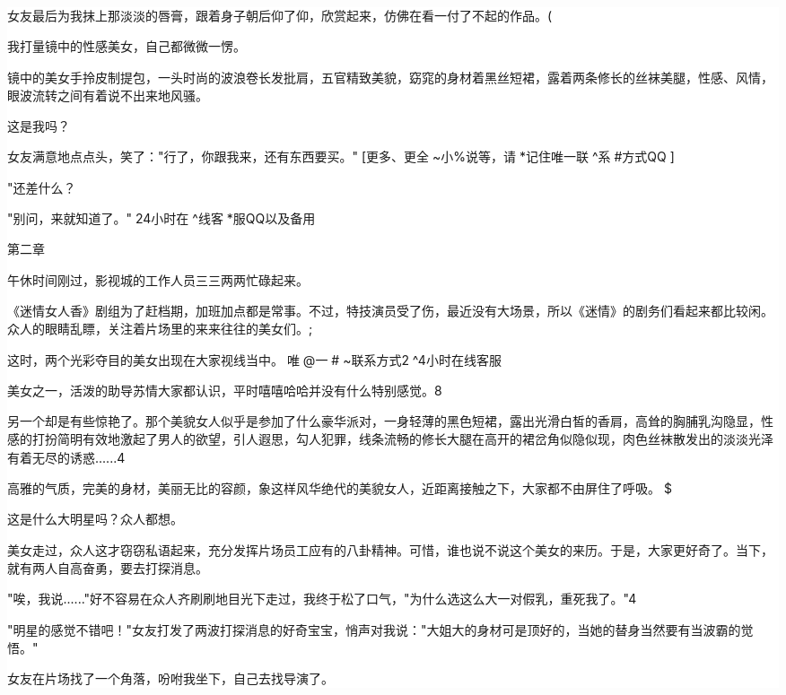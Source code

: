 
女友最后为我抹上那淡淡的唇膏，跟着身子朝后仰了仰，欣赏起来，仿佛在看一付了不起的作品。(



我打量镜中的性感美女，自己都微微一愣。



镜中的美女手拎皮制提包，一头时尚的波浪卷长发批肩，五官精致美貌，窈窕的身材着黑丝短裙，露着两条修长的丝袜美腿，性感、风情，眼波流转之间有着说不出来地风骚。



这是我吗？



女友满意地点点头，笑了："行了，你跟我来，还有东西要买。" [更多、更全 ~小%说等，请 *记住唯一联 ^系 #方式QQ ]



"还差什么？



"别问，来就知道了。" 24小时在 ^线客 *服QQ以及备用



第二章



午休时间刚过，影视城的工作人员三三两两忙碌起来。



《迷情女人香》剧组为了赶档期，加班加点都是常事。不过，特技演员受了伤，最近没有大场景，所以《迷情》的剧务们看起来都比较闲。众人的眼睛乱瞟，关注着片场里的来来往往的美女们。;



这时，两个光彩夺目的美女出现在大家视线当中。 唯 @一 # ~联系方式2 ^4小时在线客服



美女之一，活泼的助导苏情大家都认识，平时嘻嘻哈哈并没有什么特别感觉。8



另一个却是有些惊艳了。那个美貌女人似乎是参加了什么豪华派对，一身轻薄的黑色短裙，露出光滑白皙的香肩，高耸的胸脯乳沟隐显，性感的打扮简明有效地激起了男人的欲望，引人遐思，勾人犯罪，线条流畅的修长大腿在高开的裙岔角似隐似现，肉色丝袜散发出的淡淡光泽有着无尽的诱惑......4



高雅的气质，完美的身材，美丽无比的容颜，象这样风华绝代的美貌女人，近距离接触之下，大家都不由屏住了呼吸。 $



这是什么大明星吗？众人都想。



美女走过，众人这才窃窃私语起来，充分发挥片场员工应有的八卦精神。可惜，谁也说不说这个美女的来历。于是，大家更好奇了。当下，就有两人自高奋勇，要去打探消息。





"唉，我说......"好不容易在众人齐刷刷地目光下走过，我终于松了口气，"为什么选这么大一对假乳，重死我了。"4



"明星的感觉不错吧！"女友打发了两波打探消息的好奇宝宝，悄声对我说："大姐大的身材可是顶好的，当她的替身当然要有当波霸的觉悟。"



女友在片场找了一个角落，吩咐我坐下，自己去找导演了。
